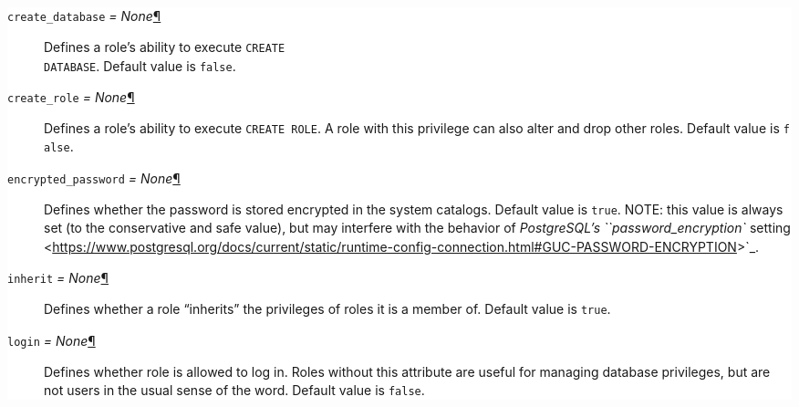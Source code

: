 <dl class="attribute">
<dt id="pulumi_postgresql.Role.create_database">
<code class="sig-name descname">create_database</code><em class="property"> = None</em><a class="headerlink" href="#pulumi_postgresql.Role.create_database" title="Permalink to this definition">¶</a></dt>
<dd><p>Defines a role’s ability to execute <code class="docutils literal notranslate"><span class="pre">CREATE</span>
<span class="pre">DATABASE</span></code>.  Default value is <code class="docutils literal notranslate"><span class="pre">false</span></code>.</p>
</dd></dl>

<dl class="attribute">
<dt id="pulumi_postgresql.Role.create_role">
<code class="sig-name descname">create_role</code><em class="property"> = None</em><a class="headerlink" href="#pulumi_postgresql.Role.create_role" title="Permalink to this definition">¶</a></dt>
<dd><p>Defines a role’s ability to execute <code class="docutils literal notranslate"><span class="pre">CREATE</span> <span class="pre">ROLE</span></code>.
A role with this privilege can also alter and drop other roles.  Default value
is <code class="docutils literal notranslate"><span class="pre">false</span></code>.</p>
</dd></dl>

<dl class="attribute">
<dt id="pulumi_postgresql.Role.encrypted_password">
<code class="sig-name descname">encrypted_password</code><em class="property"> = None</em><a class="headerlink" href="#pulumi_postgresql.Role.encrypted_password" title="Permalink to this definition">¶</a></dt>
<dd><p>Defines whether the password is stored
encrypted in the system catalogs.  Default value is <code class="docutils literal notranslate"><span class="pre">true</span></code>.  NOTE: this value
is always set (to the conservative and safe value), but may interfere with the
behavior of
<cite>PostgreSQL’s ``password_encryption`</cite> setting &lt;<a class="reference external" href="https://www.postgresql.org/docs/current/static/runtime-config-connection.html#GUC-PASSWORD-ENCRYPTION">https://www.postgresql.org/docs/current/static/runtime-config-connection.html#GUC-PASSWORD-ENCRYPTION</a>&gt;`_.</p>
</dd></dl>

<dl class="attribute">
<dt id="pulumi_postgresql.Role.inherit">
<code class="sig-name descname">inherit</code><em class="property"> = None</em><a class="headerlink" href="#pulumi_postgresql.Role.inherit" title="Permalink to this definition">¶</a></dt>
<dd><p>Defines whether a role “inherits” the privileges of
roles it is a member of.  Default value is <code class="docutils literal notranslate"><span class="pre">true</span></code>.</p>
</dd></dl>

<dl class="attribute">
<dt id="pulumi_postgresql.Role.login">
<code class="sig-name descname">login</code><em class="property"> = None</em><a class="headerlink" href="#pulumi_postgresql.Role.login" title="Permalink to this definition">¶</a></dt>
<dd><p>Defines whether role is allowed to log in.  Roles without
this attribute are useful for managing database privileges, but are not users
in the usual sense of the word.  Default value is <code class="docutils literal notranslate"><span class="pre">false</span></code>.</p>
</dd></dl>
